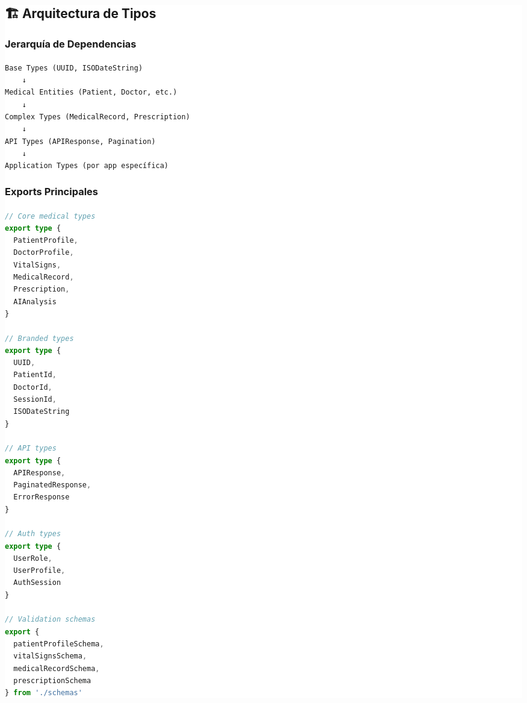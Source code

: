 ## 🏗️ **Arquitectura de Tipos**

### **Jerarquía de Dependencias**
```
Base Types (UUID, ISODateString)
    ↓
Medical Entities (Patient, Doctor, etc.)
    ↓
Complex Types (MedicalRecord, Prescription)
    ↓
API Types (APIResponse, Pagination)
    ↓
Application Types (por app específica)
```

### **Exports Principales**
```typescript
// Core medical types
export type {
  PatientProfile,
  DoctorProfile,
  VitalSigns,
  MedicalRecord,
  Prescription,
  AIAnalysis
}

// Branded types
export type {
  UUID,
  PatientId,
  DoctorId,
  SessionId,
  ISODateString
}

// API types
export type {
  APIResponse,
  PaginatedResponse,
  ErrorResponse
}

// Auth types
export type {
  UserRole,
  UserProfile,
  AuthSession
}

// Validation schemas
export {
  patientProfileSchema,
  vitalSignsSchema,
  medicalRecordSchema,
  prescriptionSchema
} from './schemas'
```
